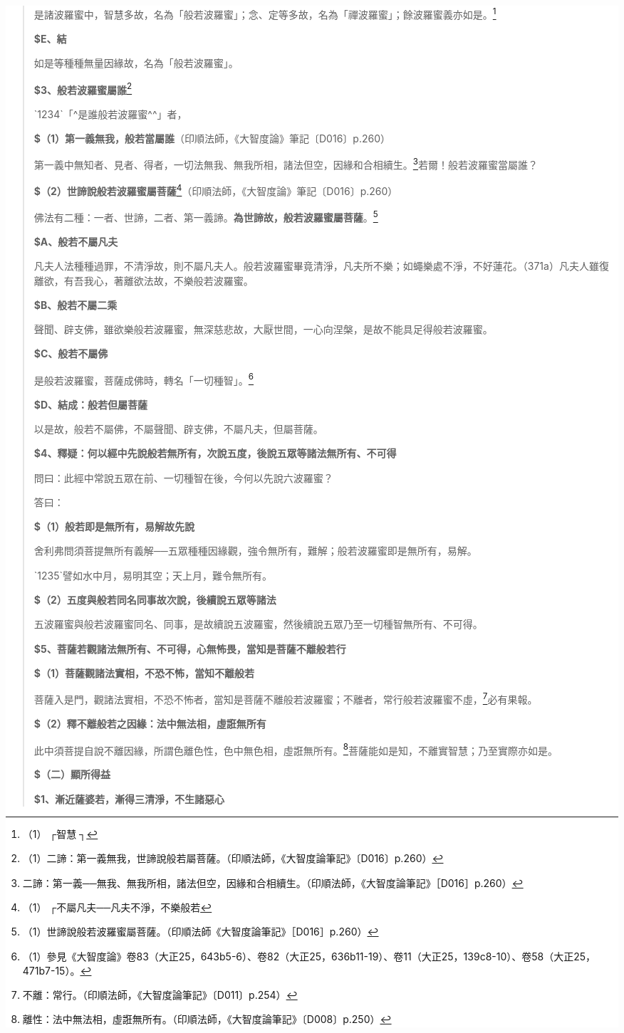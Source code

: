 >
> 是諸波羅蜜中，智慧多故，名為「般若波羅蜜」；念、定等多故，名為「禪波羅蜜」；餘波羅蜜義亦如是。[^35]
>
> **\$E、結**
>
> 如是等種種無量因緣故，名為「般若波羅蜜」。
>
> **\$3、般若波羅蜜屬誰**[^36]
>
> \`1234\`「\^是誰般若波羅蜜\^\^」者，
>
> **\$（1）第一義無我，般若當屬誰**（印順法師，《大智度論》筆記〔D016〕p.260）
>
> 第一義中無知者、見者、得者，一切法無我、無我所相，諸法但空，因緣和合相續生。[^37]若爾！般若波羅蜜當屬誰？
>
> **\$（2）世諦說般若波羅蜜屬菩薩**[^38]（印順法師，《大智度論》筆記〔D016〕p.260）
>
> 佛法有二種：一者、世諦，二者、第一義諦。**為世諦故，般若波羅蜜屬菩薩**。[^39]
>
> **\$A、般若不屬凡夫**
>
> 凡夫人法種種過罪，不清淨故，則不屬凡夫人。般若波羅蜜畢竟清淨，凡夫所不樂；如蠅樂處不淨，不好蓮花。（371a）凡夫人雖復離欲，有吾我心，著離欲法故，不樂般若波羅蜜。
>
> **\$B、般若不屬二乘**
>
> 聲聞、辟支佛，雖欲樂般若波羅蜜，無深慈悲故，大厭世間，一心向涅槃，是故不能具足得般若波羅蜜。
>
> **\$C、般若不屬佛**
>
> 是般若波羅蜜，菩薩成佛時，轉名「一切種智」。[^40]
>
> **\$D、結成：般若但屬菩薩**
>
> 以是故，般若不屬佛，不屬聲聞、辟支佛，不屬凡夫，但屬菩薩。
>
> **\$4、釋疑：何以經中先說般若無所有，次說五度，後說五眾等諸法無所有、不可得**
>
> 問曰：此經中常說五眾在前、一切種智在後，今何以先說六波羅蜜？
>
> 答曰：
>
> **\$（1）般若即是無所有，易解故先說**
>
> 舍利弗問須菩提無所有義解──五眾種種因緣觀，強令無所有，難解；般若波羅蜜即是無所有，易解。
>
> \`1235\`譬如水中月，易明其空；天上月，難令無所有。
>
> **\$（2）五度與般若同名同事故次說，後續說五眾等諸法**
>
> 五波羅蜜與般若波羅蜜同名、同事，是故續說五波羅蜜，然後續說五眾乃至一切種智無所有、不可得。
>
> **\$5、菩薩若觀諸法無所有、不可得，心無怖畏，當知是菩薩不離般若行**
>
> **\$（1）菩薩觀諸法實相，不恐不怖，當知不離般若**
>
> 菩薩入是門，觀諸法實相，不恐不怖者，當知是菩薩不離般若波羅蜜；不離者，常行般若波羅蜜不虛，[^41]必有果報。
>
> **\$（2）釋不離般若之因緣：法中無法相，虛誑無所有**
>
> 此中須菩提自說不離因緣，所謂色離色性，色中無色相，虛誑無所有。[^42]菩薩能如是知，不離實智慧；乃至實際亦如是。
>
> **\$（二）顯所得益**
>
> **\$1、漸近薩婆若，漸得三清淨，不生諸惡心**

[^1]: 〈9
[^2]: （1） ┌何者是般若 ┐
[^3]: 《大般若波羅蜜多經》卷409〈8 勝軍品〉：
[^4]: （1）離（遠離）：相離，性離。（印順法師，《大智度論筆記》〔D008〕p.250）
[^5]: 《大般若波羅蜜多經》卷409〈8 勝軍品〉：
[^6]: （1） ┌身清淨
[^7]: 世界＝國土【石】。（大正25，370d，n.4）
[^8]: 《大般若波羅蜜多經》卷409〈8 勝軍品〉：
[^9]: 「就空門破諸法顯般若」中，須菩提以三門說般若：一、謙讓門，二、不住門，三、思惟門。前二門參見《大智度論》卷42。
[^10]: 參見《大智度論》卷42〈9
[^11]: 《大智度論》卷54（大正25，443b29-c4）、卷55（454a19-26）、卷83（644c7-10）。
[^12]: 般若：是法實相，不可破壞，有佛無佛法相常住，非諸人作。（印順法師，《大智度論筆記》［E002］p.287）
[^13]: 《大智度論》卷65（大正25，515c15-16，516c8-10）、卷91（703c20-21）。
[^14]: 般若是中道 ┬常邊，無常邊
[^15]: 般若：離是二邊而行中道。（印順法師，《大智度論筆記》〔E002〕p.287）
[^16]: （1）般若：離有無非有無，不墮愚癡，能有善道。（印順法師，《大智度論筆記》［E002］p.288）
[^17]: 般若是中道 ┬有、無、非有非無。
[^18]: （1）無所有、不可得：空故無所有，無常等觀求無定相故不可得。十八空故。（印順法師，《大智度論筆記》［D015］p.258）
[^19]: 參見《摩訶般若波羅蜜經》卷3〈9 集散品〉（大正8，236b16-19）。
[^20]: 般若：無所有，不可得。（印順法師，《大智度論筆記》〔E002〕p.288）
[^21]: ┌不可取故
[^22]: （秦言智慧）四字夾註＝（秦言智慧）四字本文【宋】【元】【明】【宮】【聖】。（大正25，370d，n.10）
[^23]: 《大智度論》卷47（大正25，400b11-12）、卷58（大正25，472b2-4）、卷62（大正25，497c3-5）。
[^24]: 智慧得名般若 ┬一、 實相能生智慧，果中說因，名為般若。
[^25]: （1）參見《正觀》（6），p.116：《大智度論》卷43（大正25，370a21-24）。
[^26]: 因中說果，果中說因。（印順法師，《大智度論筆記》［C031］p.234）
[^27]: 實相：生智慧（觀）。（印順法師，《大智度論筆記》〔D006〕p.247）
[^28]: 〔入〕－【宮】【石】。（大正25，370d，n.16）
[^29]: 直＝具【宋】【元】【明】【宮】【聖】。（大正25，370d，n.17）
[^30]: 知＝智【宋】【元】【明】【宮】【聖】。（大正25，370d，n.18）
[^31]: 入不二法門：不分別因果、緣智、內外、此彼，一相、無相。（此是現證實覺時相也）。（印順法師，《大智度論筆記》〔D016〕p.259）
[^32]: 世間┌一者、 世俗巧便┬─罪垢不淨欺誑智慧......... ┬......
[^33]: （1）般若：清淨無所有，饒益諸眾生。（印順法師，《大智度論筆記》〔D003〕p.242）
[^34]: 大小差別：小慧無大慈悲、不益一切，大慧反此。（印順法師，《大智度論筆記》〔D009〕p.250）
[^35]: （1） ┌智慧 ┐
[^36]: （1）二諦：第一義無我，世諦說般若屬菩薩。（印順法師，《大智度論筆記》〔D016〕p.260）
[^37]: 二諦：第一義──無我、無我所相，諸法但空，因緣和合相續生。（印順法師，《大智度論筆記》［D016］p.260）
[^38]: （1） ┌不屬凡夫──凡夫不淨，不樂般若
[^39]: （1）世諦說般若波羅蜜屬菩薩。（印順法師《大智度論筆記》［D016］p.260）
[^40]: （1）參見《大智度論》卷83（大正25，643b5-6）、卷82（大正25，636b11-19）、卷11（大正25，139c8-10）、卷58（大正25，471b7-15）。
[^41]: 不離：常行。（印順法師，《大智度論筆記》〔D011〕p.254）
[^42]: 離性：法中無法相，虛誑無所有。（印順法師，《大智度論筆記》〔D008〕p.250）
[^43]: 案：即心、身、相三種清淨。
[^44]: 法性生身：破虛誑取相之法乃得。化生。
[^45]: 處＝受【聖】。（大正25，371d，n.4）
[^46]: 釋疑：法身何貪不滅疑。（印順法師，《大智度論筆記》〔D019］p.262）
[^47]: 得法性生身，二緣不取涅槃 ┬1、見佛供養心無厭故
[^48]: 參見《大智度論》卷37（大正25，333b17-28）、卷29（275b29-c2）、卷38（338c18-24）。
[^49]: （大智......十）十字＝（釋行相品第十）六字【明】，（大智度第十品行相品）九字【宮】，（釋第十品）四字【聖】，（摩訶般若波羅蜜品第十相行品）十三字【石】。（大正25，371d，n.6）
[^50]: 《大智度論》卷43〈10
[^51]: 《大般若波羅蜜多經》卷409〈9
[^52]: 至＋（行）【宋】【元】【明】【宮】。（大正25，371d，n.8）
[^53]: 《大智度論疏》卷17：「\^於色上受念，即是**忘解**。\^\^」（卍新續藏46，869b24）
[^54]: 《大般若波羅蜜多經》卷409〈9
[^55]: （1）《大般若波羅蜜多經》卷409〈9
[^56]: （1）〔行〕－【宋】【元】【明】【宮】【聖】【石】。（大正25，372d，n.1）
[^57]: 《大般若波羅蜜多經》卷409〈9
[^58]: 釋疑：取捨行道，云何無相疑。（印順法師，《大智度論筆記》〔D019〕p.263）
[^59]: 初學、久學別：取相為初學，無相為修行。（印順法師，《大智度論筆記》〔D017〕p.261）
[^60]: （1）無相 ┬無相破諸善法
[^61]: 舉頗梨珠喻：隨前色變，自無定色。法無定相，隨心為異。（印順法師，《大智度論筆記》［D018］p.261）
[^62]: （1）心性常淨：唯識觀。（印順法師，《大智度論筆記》〔C014〕p.210）
[^63]: （1）三解脫門 ┬除虛妄相
[^64]: 一＋（異）【元】【明】【石】。（大正25，372d，n.10）
[^65]: （1）二種常 ┬住百千萬億歲等，然後歸滅
[^66]: （1）二種無常 ┬念念滅，諸有為法，不過一念───久行菩薩觀此┬皆墮取相
[^67]: 初學、久學別：初學觀相續斷無常，久學觀念念生滅無常。（印順法師，《大智度論筆記》〔D017〕p.261）
[^68]: 參見《正觀》（6），pp.116-117：《大智度論》卷1（大正25，60b19-c6）、卷15（170b29-c17）、卷18（193a10-c7）、卷23（229b14-c12）、卷26（253b21-c6）、卷31（292b29-c8）、卷37（331b16-29）、卷43（372b10-26）。
[^69]: 參見《正觀》（6），p.117：《大智度論》卷19（大正25，199c24-200a16）、卷23（229c23-230a18，230c16-23）、卷31（286a11-c3，292c10-17）。
[^70]: 參見《正觀》（6），p.117：《大智度論》卷26（大正25，253c7-254b2）。
[^71]: 寂滅：知法離自相即寂滅如涅槃。（印順法師，《大智度論筆記》［D008］p.250）
[^72]: 觀諸法相────────┐
[^73]: 小乘有無相方便。（印順法師，《大智度論筆記》〔D013〕p.256）
[^74]: 受＝愛【石】。（大正25，372d，n.16）
[^75]: （1）參見《正觀》（6），p.117：《大智度論》卷42（大正，367a17-c3）。
[^76]: 不離：常行不息。（印順法師，《大智度論筆記》〔D011〕p.254）
[^77]: （1）印順法師，《大智度論》（標點本），p.1644校勘：「\^『如弗沙佛讚歎，釋迦文佛超越九劫\^\^』，上二句文義似反，原是『\^釋迦文佛讚弗沙而超越九劫\^\^』。」
[^78]: 昧＋（王印三昧）【元】【石】。（大正25，373d，n.3）
[^79]: （1）《大正藏》作「\^不**妄**三昧\^\^」，《高麗藏》作「\^不**忘**三昧\^\^」（14冊，815b10）。
[^80]: 立＝住【宮】。（大正25，373d，n.6）
[^81]: 《大智度論》卷47〈18
[^82]: 生＝斷【聖】。（大正25，373d，n.7）
[^83]: 動＝變【明】。（大正25，373d，n.9）
[^84]: （1）《摩訶般若波羅蜜經》卷3〈10
[^85]: （1）〔一性三昧〕－【聖】【石】。（大正25，373d，n.11）
[^86]: 攝＝取【宋】【元】【明】【宮】【石】。（大正25，373d，n.12）
[^87]: （1）〔三昧〕－【宋】【元】【明】【宮】【聖】【石】。（大正25，373d，n.13）
[^88]: 《大智度論》卷47〈18
[^89]: （1）（諸）＋佛【聖】【石】。（大正25，373d，n.20）
[^90]: （1）《光讚經》卷4〈9 行品〉：
[^91]: 《大智度論》卷43〈10 行相品〉：
[^92]: 《大般若波羅蜜多經》卷410〈9 行相品〉：
[^93]: 惟＝唯【宋】【元】【明】【宮】【聖】【石】。（大正25，373d，n.29）
[^94]: 三三昧：近涅槃時唯有此一道。諸餘三昧皆入此三。（印順法師，《大智度論筆記》［E003］p.289）
[^95]: （1）參見《正觀》（6），p.118：〈摩訶衍品〉菩薩三昧，參見《摩訶般若波羅蜜經》卷5〈18
[^96]: 三事＝三昧【宋】【宮】。（大正25，373d，n.35）
[^97]: 菩薩、般若、三昧不二。（印順法師，《大智度論筆記》［C022］p.223）
[^98]: （1）《摩訶般若波羅蜜經》卷5〈18
[^99]: 覺與不覺＝不覺不知【宋】【元】【明】【宮】【聖】【石】。（大正25，373d，n.39）
[^100]: 參見《大智度論》卷43〈10
[^101]: 《摩訶般若波羅蜜經》卷3〈10 相行品〉：
[^102]: 《大般若波羅蜜多經》卷410〈9
[^103]: 《大般若波羅蜜多經》卷410〈9
[^104]: （1）《大般若波羅蜜多經》卷410〈9
[^105]: 《大般若波羅蜜多經》卷410〈9
[^106]: 毘＝鞞【石】。（大正25，374d，n.8）
[^107]: （1）《大般若波羅蜜多經》卷410〈9 行相品〉：
[^108]: 《大般若波羅蜜多經》卷410〈9
[^109]: 《大般若波羅蜜多經》卷410〈9 行相品〉：
[^110]: 《摩訶般若波羅蜜經》卷3〈10 相行品〉：